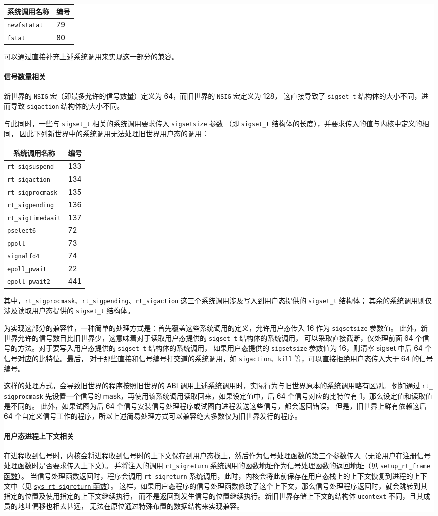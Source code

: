 系统调用名称 | 编号
------------|-----
`newfstatat` | 79
`fstat`      | 80

可以通过直接补充上述系统调用来实现这一部分的兼容。

#### 信号数量相关

新世界的 `NSIG` 宏（即最多允许的信号数量）定义为 64，而旧世界的 `NSIG` 宏定义为 128，
这直接导致了 `sigset_t` 结构体的大小不同，进而导致 `sigaction` 结构体的大小不同。

与此同时，一些与 `sigset_t` 相关的系统调用要求传入 `sigsetsize` 参数
（即 `sigset_t` 结构体的长度），并要求传入的值与内核中定义的相同，
因此下列新世界中的系统调用无法处理旧世界用户态的调用：

系统调用名称 | 编号
------------|-----
`rt_sigsuspend`  | 133
`rt_sigaction` | 134
`rt_sigprocmask` | 135
`rt_sigpending` | 136
`rt_sigtimedwait` | 137
`pselect6`  | 72
`ppoll`  | 73
`signalfd4`  | 74
`epoll_pwait`  | 22
`epoll_pwait2`  | 441

其中，`rt_sigprocmask`、`rt_sigpending`、`rt_sigaction` 这三个系统调用涉及写入到用户态提供的 `sigset_t` 结构体；
其余的系统调用则仅涉及读取用户态提供的 `sigset_t` 结构体。

为实现这部分的兼容性，一种简单的处理方式是：首先覆盖这些系统调用的定义，允许用户态传入 16 作为 `sigsetsize` 参数值。
此外，新世界允许的信号数目比旧世界少，这意味着对于读取用户态提供的 `sigset_t` 结构体的系统调用，
可以采取直接截断，仅处理前面 64 个信号的方法。对于要写入用户态提供的 `sigset_t` 结构体的系统调用，
如果用户态提供的 `sigsetsize` 参数值为 16，则清零 sigset 中后 64 个信号对应的比特位。最后，
对于那些直接和信号编号打交道的系统调用，如 `sigaction`、`kill` 等，可以直接拒绝用户态传入大于 64 的信号编号。

这样的处理方式，会导致旧世界的程序按照旧世界的 ABI 调用上述系统调用时，实际行为与旧世界原本的系统调用略有区别。
例如通过 `rt_sigprocmask` 先设置一个信号的 mask，再使用该系统调用读取回来，如果设定值中，后 64 个信号对应的比特位有 1，那么设定值和读取值是不同的。
此外，如果试图为后 64 个信号安装信号处理程序或试图向进程发送这些信号，都会返回错误。
但是，旧世界上鲜有依赖这后 64 个自定义信号工作的程序，所以上述简易处理方式可以兼容绝大多数仅为旧世界发行的程序。

#### 用户态进程上下文相关

在进程收到信号时，内核会将进程收到信号时的上下文保存到用户态栈上，然后作为信号处理函数的第三个参数传入（无论用户在注册信号处理函数时是否要求传入上下文）。
并将注入的调用 `rt_sigreturn` 系统调用的函数地址作为信号处理函数的返回地址（见
[`setup_rt_frame` 函数](https://elixir.bootlin.com/linux/v6.6/source/arch/loongarch/kernel/signal.c#L959)）。
当信号处理函数返回时，程序会调用 `rt_sigreturn` 系统调用，此时，内核会将此前保存在用户态栈上的上下文恢复到进程的上下文中（见
[`sys_rt_sigreturn` 函数](https://elixir.bootlin.com/linux/v6.6/source/arch/loongarch/kernel/signal.c#L926)）。
这样，如果用户态程序的信号处理函数修改了这个上下文，那么信号处理程序返回时，就会跳转到其指定的位置及使用指定的上下文继续执行，
而不是返回到发生信号的位置继续执行。新旧世界存储上下文的结构体 `ucontext` 不同，且其成员的地址偏移也相去甚远，
无法在原位通过特殊布置的数据结构来实现兼容。
